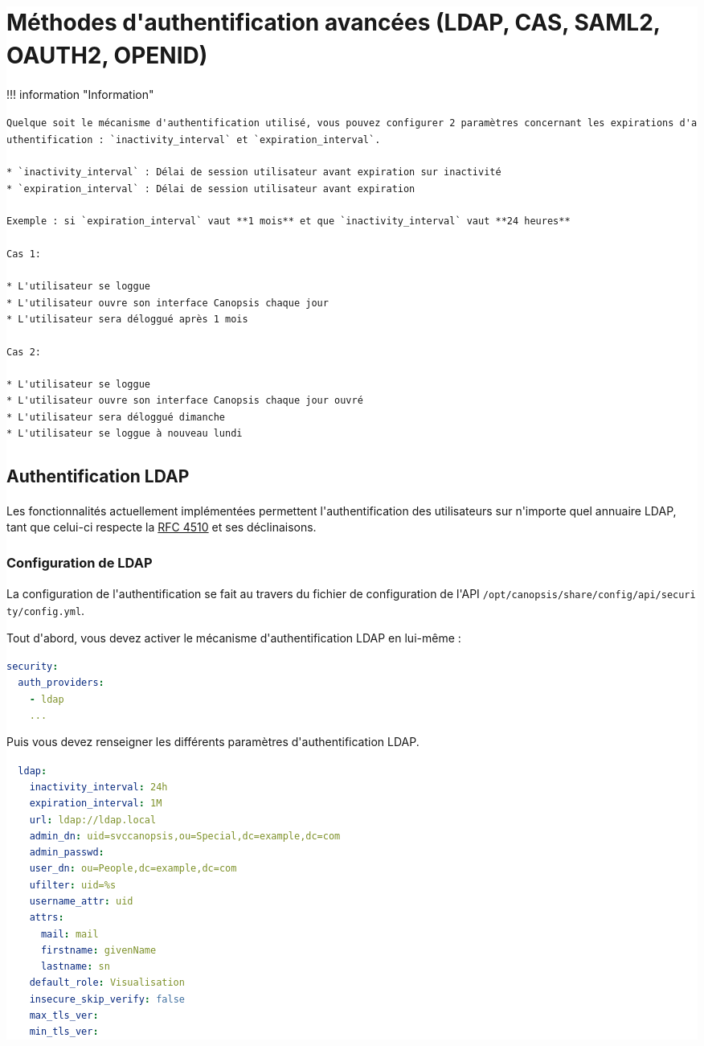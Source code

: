 # Méthodes d'authentification avancées (LDAP, CAS, SAML2, OAUTH2, OPENID)

!!! information "Information"

    Quelque soit le mécanisme d'authentification utilisé, vous pouvez configurer 2 paramètres concernant les expirations d'authentification : `inactivity_interval` et `expiration_interval`.
    
    * `inactivity_interval` : Délai de session utilisateur avant expiration sur inactivité
    * `expiration_interval` : Délai de session utilisateur avant expiration
    
    Exemple : si `expiration_interval` vaut **1 mois** et que `inactivity_interval` vaut **24 heures**
    
    Cas 1:
    
    * L'utilisateur se loggue
    * L'utilisateur ouvre son interface Canopsis chaque jour
    * L'utilisateur sera déloggué après 1 mois
    
    Cas 2:
    
    * L'utilisateur se loggue
    * L'utilisateur ouvre son interface Canopsis chaque jour ouvré
    * L'utilisateur sera déloggué dimanche
    * L'utilisateur se loggue à nouveau lundi

## Authentification LDAP

Les fonctionnalités actuellement implémentées permettent l'authentification des utilisateurs sur n'importe quel annuaire LDAP, tant que celui-ci respecte la [RFC 4510](https://tools.ietf.org/html/rfc4510) et ses déclinaisons.


### Configuration de LDAP

La configuration de l'authentification se fait au travers du fichier de configuration de l'API `/opt/canopsis/share/config/api/security/config.yml`.  

Tout d'abord, vous devez activer le mécanisme d'authentification LDAP en lui-même :

```yaml
security:
  auth_providers:
    - ldap
    ...
```

Puis vous devez renseigner les différents paramètres d'authentification LDAP.

```yaml
  ldap:
    inactivity_interval: 24h
    expiration_interval: 1M
    url: ldap://ldap.local
    admin_dn: uid=svccanopsis,ou=Special,dc=example,dc=com
    admin_passwd:
    user_dn: ou=People,dc=example,dc=com
    ufilter: uid=%s
    username_attr: uid
    attrs:
      mail: mail
      firstname: givenName
      lastname: sn
    default_role: Visualisation
    insecure_skip_verify: false
    max_tls_ver:
    min_tls_ver:
```
